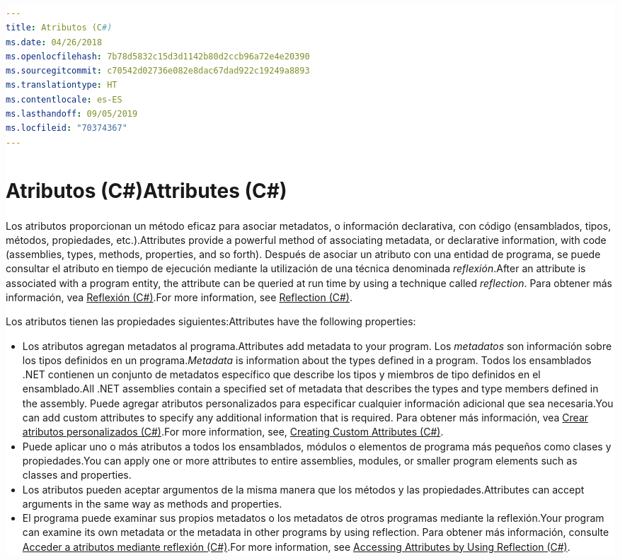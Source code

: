 ```yaml
---
title: Atributos (C#)
ms.date: 04/26/2018
ms.openlocfilehash: 7b78d5832c15d3d1142b80d2ccb96a72e4e20390
ms.sourcegitcommit: c70542d02736e082e8dac67dad922c19249a8893
ms.translationtype: HT
ms.contentlocale: es-ES
ms.lasthandoff: 09/05/2019
ms.locfileid: "70374367"
---
```

# <a name="attributes-c"></a><span data-ttu-id="2d2ac-102">Atributos (C#)</span><span class="sxs-lookup"><span data-stu-id="2d2ac-102">Attributes (C#)</span></span>

<span data-ttu-id="2d2ac-103">Los atributos proporcionan un método eficaz para asociar metadatos, o información declarativa, con código (ensamblados, tipos, métodos, propiedades, etc.).</span><span class="sxs-lookup"><span data-stu-id="2d2ac-103">Attributes provide a powerful method of associating metadata, or declarative information, with code (assemblies, types, methods, properties, and so forth).</span></span> <span data-ttu-id="2d2ac-104">Después de asociar un atributo con una entidad de programa, se puede consultar el atributo en tiempo de ejecución mediante la utilización de una técnica denominada *reflexión*.</span><span class="sxs-lookup"><span data-stu-id="2d2ac-104">After an attribute is associated with a program entity, the attribute can be queried at run time by using a technique called *reflection*.</span></span> <span data-ttu-id="2d2ac-105">Para obtener más información, vea [Reflexión (C#)](../reflection.md).</span><span class="sxs-lookup"><span data-stu-id="2d2ac-105">For more information, see [Reflection (C#)](../reflection.md).</span></span>

<span data-ttu-id="2d2ac-106">Los atributos tienen las propiedades siguientes:</span><span class="sxs-lookup"><span data-stu-id="2d2ac-106">Attributes have the following properties:</span></span>

- <span data-ttu-id="2d2ac-107">Los atributos agregan metadatos al programa.</span><span class="sxs-lookup"><span data-stu-id="2d2ac-107">Attributes add metadata to your program.</span></span> <span data-ttu-id="2d2ac-108">Los *metadatos* son información sobre los tipos definidos en un programa.</span><span class="sxs-lookup"><span data-stu-id="2d2ac-108">*Metadata* is information about the types defined in a program.</span></span> <span data-ttu-id="2d2ac-109">Todos los ensamblados .NET contienen un conjunto de metadatos específico que describe los tipos y miembros de tipo definidos en el ensamblado.</span><span class="sxs-lookup"><span data-stu-id="2d2ac-109">All .NET assemblies contain a specified set of metadata that describes the types and type members defined in the assembly.</span></span> <span data-ttu-id="2d2ac-110">Puede agregar atributos personalizados para especificar cualquier información adicional que sea necesaria.</span><span class="sxs-lookup"><span data-stu-id="2d2ac-110">You can add custom attributes to specify any additional information that is required.</span></span> <span data-ttu-id="2d2ac-111">Para obtener más información, vea [Crear atributos personalizados (C#)](creating-custom-attributes.md).</span><span class="sxs-lookup"><span data-stu-id="2d2ac-111">For more information, see, [Creating Custom Attributes (C#)](creating-custom-attributes.md).</span></span>
- <span data-ttu-id="2d2ac-112">Puede aplicar uno o más atributos a todos los ensamblados, módulos o elementos de programa más pequeños como clases y propiedades.</span><span class="sxs-lookup"><span data-stu-id="2d2ac-112">You can apply one or more attributes to entire assemblies, modules, or smaller program elements such as classes and properties.</span></span>
- <span data-ttu-id="2d2ac-113">Los atributos pueden aceptar argumentos de la misma manera que los métodos y las propiedades.</span><span class="sxs-lookup"><span data-stu-id="2d2ac-113">Attributes can accept arguments in the same way as methods and properties.</span></span>
- <span data-ttu-id="2d2ac-114">El programa puede examinar sus propios metadatos o los metadatos de otros programas mediante la reflexión.</span><span class="sxs-lookup"><span data-stu-id="2d2ac-114">Your program can examine its own metadata or the metadata in other programs by using reflection.</span></span> <span data-ttu-id="2d2ac-115">Para obtener más información, consulte [Acceder a atributos mediante reflexión (C#)](accessing-attributes-by-using-reflection.md).</span><span class="sxs-lookup"><span data-stu-id="2d2ac-115">For more information, see [Accessing Attributes by Using Reflection (C#)](accessing-attributes-by-using-reflection.md).</span></span>
